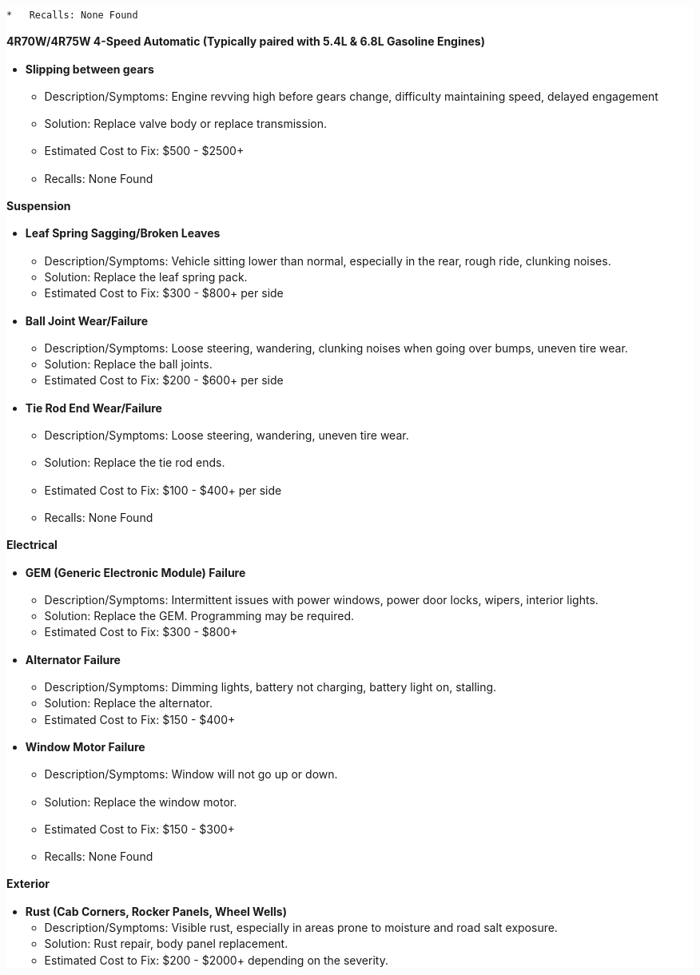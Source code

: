     *   Recalls: None Found

**4R70W/4R75W 4-Speed Automatic (Typically paired with 5.4L & 6.8L Gasoline Engines)**

*   **Slipping between gears**
    *   Description/Symptoms: Engine revving high before gears change, difficulty maintaining speed, delayed engagement
    *   Solution: Replace valve body or replace transmission.
    *   Estimated Cost to Fix: $500 - $2500+

    *   Recalls: None Found

**Suspension**

*   **Leaf Spring Sagging/Broken Leaves**
    *   Description/Symptoms: Vehicle sitting lower than normal, especially in the rear, rough ride, clunking noises.
    *   Solution: Replace the leaf spring pack.
    *   Estimated Cost to Fix: $300 - $800+ per side

*   **Ball Joint Wear/Failure**
    *   Description/Symptoms: Loose steering, wandering, clunking noises when going over bumps, uneven tire wear.
    *   Solution: Replace the ball joints.
    *   Estimated Cost to Fix: $200 - $600+ per side

*   **Tie Rod End Wear/Failure**
    *   Description/Symptoms: Loose steering, wandering, uneven tire wear.
    *   Solution: Replace the tie rod ends.
    *   Estimated Cost to Fix: $100 - $400+ per side

    *   Recalls: None Found

**Electrical**

*   **GEM (Generic Electronic Module) Failure**
    *   Description/Symptoms: Intermittent issues with power windows, power door locks, wipers, interior lights.
    *   Solution: Replace the GEM. Programming may be required.
    *   Estimated Cost to Fix: $300 - $800+

*   **Alternator Failure**
    *   Description/Symptoms: Dimming lights, battery not charging, battery light on, stalling.
    *   Solution: Replace the alternator.
    *   Estimated Cost to Fix: $150 - $400+

*   **Window Motor Failure**
    *   Description/Symptoms: Window will not go up or down.
    *   Solution: Replace the window motor.
    *   Estimated Cost to Fix: $150 - $300+

    *   Recalls: None Found

**Exterior**

*   **Rust (Cab Corners, Rocker Panels, Wheel Wells)**
    *   Description/Symptoms: Visible rust, especially in areas prone to moisture and road salt exposure.
    *   Solution: Rust repair, body panel replacement.
    *   Estimated Cost to Fix: $200 - $2000+ depending on the severity.
